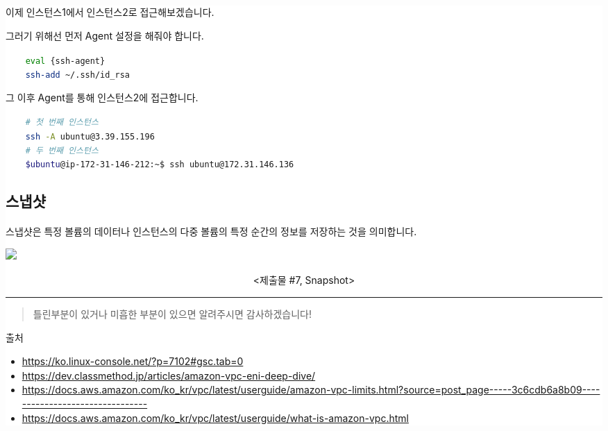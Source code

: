 이제 인스턴스1에서 인스턴스2로 접근해보겠습니다.

그러기 위해선 먼저 Agent 설정을 해줘야 합니다.

```bash
	eval {ssh-agent}
	ssh-add ~/.ssh/id_rsa
```

그 이후 Agent를 통해 인스턴스2에 접근합니다.

```bash
	# 첫 번째 인스턴스
	ssh -A ubuntu@3.39.155.196
	# 두 번째 인스턴스
	$ubuntu@ip-172-31-146-212:~$ ssh ubuntu@172.31.146.136
```

## 스냅샷

스냅샷은 특정 볼륨의 데이터나 인스턴스의 다중 볼륨의 특정 순간의 정보를 저장하는 것을 의미합니다.

<p>
	<img src="imgs/ba8.png">
	<p align="center"><제출물 #7, Snapshot></p>
</p>

---

> 틀린부분이 있거나 미흡한 부분이 있으면 알려주시면 감사하겠습니다!

출처

- https://ko.linux-console.net/?p=7102#gsc.tab=0
- https://dev.classmethod.jp/articles/amazon-vpc-eni-deep-dive/
- https://docs.aws.amazon.com/ko_kr/vpc/latest/userguide/amazon-vpc-limits.html?source=post_page-----3c6cdb6a8b09--------------------------------
- https://docs.aws.amazon.com/ko_kr/vpc/latest/userguide/what-is-amazon-vpc.html
